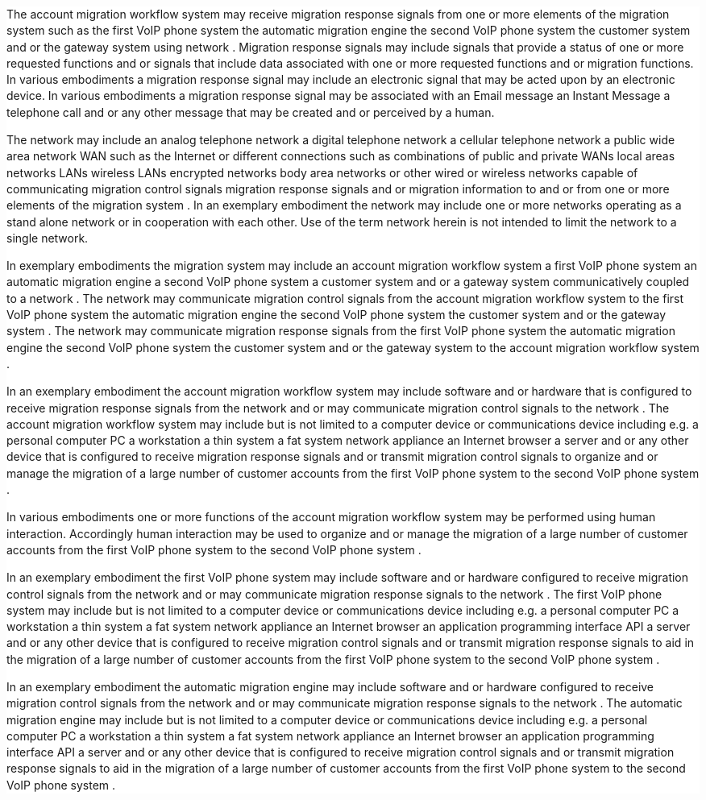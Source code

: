 The account migration workflow system may receive migration response signals from one or more elements of the migration system such as the first VoIP phone system the automatic migration engine the second VoIP phone system the customer system and or the gateway system using network . Migration response signals may include signals that provide a status of one or more requested functions and or signals that include data associated with one or more requested functions and or migration functions. In various embodiments a migration response signal may include an electronic signal that may be acted upon by an electronic device. In various embodiments a migration response signal may be associated with an Email message an Instant Message a telephone call and or any other message that may be created and or perceived by a human.

The network may include an analog telephone network a digital telephone network a cellular telephone network a public wide area network WAN such as the Internet or different connections such as combinations of public and private WANs local areas networks LANs wireless LANs encrypted networks body area networks or other wired or wireless networks capable of communicating migration control signals migration response signals and or migration information to and or from one or more elements of the migration system . In an exemplary embodiment the network may include one or more networks operating as a stand alone network or in cooperation with each other. Use of the term network herein is not intended to limit the network to a single network.

In exemplary embodiments the migration system may include an account migration workflow system a first VoIP phone system an automatic migration engine a second VoIP phone system a customer system and or a gateway system communicatively coupled to a network . The network may communicate migration control signals from the account migration workflow system to the first VoIP phone system the automatic migration engine the second VoIP phone system the customer system and or the gateway system . The network may communicate migration response signals from the first VoIP phone system the automatic migration engine the second VoIP phone system the customer system and or the gateway system to the account migration workflow system .

In an exemplary embodiment the account migration workflow system may include software and or hardware that is configured to receive migration response signals from the network and or may communicate migration control signals to the network . The account migration workflow system may include but is not limited to a computer device or communications device including e.g. a personal computer PC a workstation a thin system a fat system network appliance an Internet browser a server and or any other device that is configured to receive migration response signals and or transmit migration control signals to organize and or manage the migration of a large number of customer accounts from the first VoIP phone system to the second VoIP phone system .

In various embodiments one or more functions of the account migration workflow system may be performed using human interaction. Accordingly human interaction may be used to organize and or manage the migration of a large number of customer accounts from the first VoIP phone system to the second VoIP phone system .

In an exemplary embodiment the first VoIP phone system may include software and or hardware configured to receive migration control signals from the network and or may communicate migration response signals to the network . The first VoIP phone system may include but is not limited to a computer device or communications device including e.g. a personal computer PC a workstation a thin system a fat system network appliance an Internet browser an application programming interface API a server and or any other device that is configured to receive migration control signals and or transmit migration response signals to aid in the migration of a large number of customer accounts from the first VoIP phone system to the second VoIP phone system .

In an exemplary embodiment the automatic migration engine may include software and or hardware configured to receive migration control signals from the network and or may communicate migration response signals to the network . The automatic migration engine may include but is not limited to a computer device or communications device including e.g. a personal computer PC a workstation a thin system a fat system network appliance an Internet browser an application programming interface API a server and or any other device that is configured to receive migration control signals and or transmit migration response signals to aid in the migration of a large number of customer accounts from the first VoIP phone system to the second VoIP phone system .
